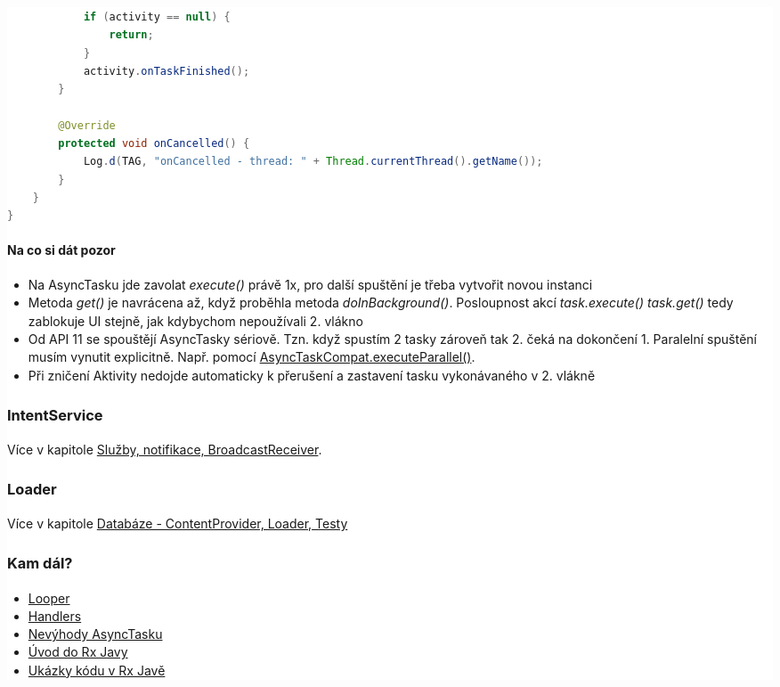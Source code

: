 ```java
            if (activity == null) {
                return;
            }
            activity.onTaskFinished();
        }

        @Override
        protected void onCancelled() {
            Log.d(TAG, "onCancelled - thread: " + Thread.currentThread().getName());
        }
    }
}
```

#### Na co si dát pozor

* Na AsyncTasku jde zavolat _execute\(\)_ právě 1x, pro další spuštění je třeba vytvořit novou instanci
* Metoda _get\(\)_ je navrácena až, když proběhla metoda _doInBackground\(\)_. Posloupnost akcí _task.execute\(\)_ _task.get\(\)_ tedy zablokuje UI stejně, jak kdybychom nepoužívali 2. vlákno
* Od API 11 se spouštějí AsyncTasky sériově. Tzn. když spustím 2 tasky zároveň tak 2. čeká na dokončení 1. Paralelní spuštění musím vynutit explicitně. Např. pomocí [AsyncTaskCompat.executeParallel\(\)](https://developer.android.com/reference/android/support/v4/os/AsyncTaskCompat.html).
* Při zničení Aktivity nedojde automaticky k přerušení a zastavení tasku vykonávaného v 2. vlákně

### IntentService

Více v kapitole [Služby, notifikace, BroadcastReceiver](7-sluzby-_notifikace-_broadcastreceiver.md).

### Loader

Více v kapitole [Databáze - ContentProvider, Loader, Testy](8-databaze_-_contentprovider-_loader-_testy.md)

### Kam dál?

* [Looper](http://pierrchen.blogspot.cz/2015/08/android-concurrent-programming-looper.html)
* [Handlers](http://nerds.weddingpartyapp.com/tech/2014/06/20/primer-threading-handlers-android/)
* [Nevýhody AsyncTasku](http://bon-app-etit.blogspot.cz/2013/04/the-dark-side-of-asynctask.html)
* [Úvod do Rx Javy](http://blog.danlew.net/2014/09/15/grokking-rxjava-part-1/)
* [Ukázky kódu v Rx Javě](https://github.com/kaushikgopal/RxJava-Android-Samples)

